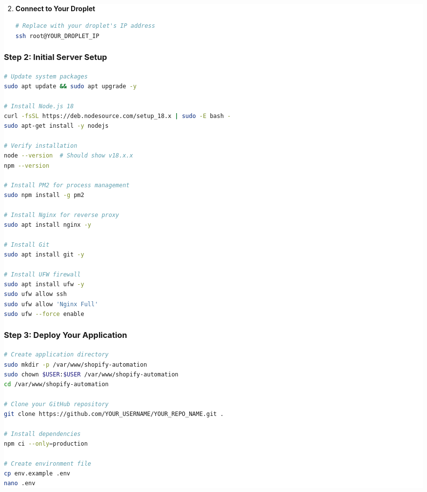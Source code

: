 2. **Connect to Your Droplet**
   ```bash
   # Replace with your droplet's IP address
   ssh root@YOUR_DROPLET_IP
   ```

### Step 2: Initial Server Setup

```bash
# Update system packages
sudo apt update && sudo apt upgrade -y

# Install Node.js 18
curl -fsSL https://deb.nodesource.com/setup_18.x | sudo -E bash -
sudo apt-get install -y nodejs

# Verify installation
node --version  # Should show v18.x.x
npm --version

# Install PM2 for process management
sudo npm install -g pm2

# Install Nginx for reverse proxy
sudo apt install nginx -y

# Install Git
sudo apt install git -y

# Install UFW firewall
sudo apt install ufw -y
sudo ufw allow ssh
sudo ufw allow 'Nginx Full'
sudo ufw --force enable
```

### Step 3: Deploy Your Application

```bash
# Create application directory
sudo mkdir -p /var/www/shopify-automation
sudo chown $USER:$USER /var/www/shopify-automation
cd /var/www/shopify-automation

# Clone your GitHub repository
git clone https://github.com/YOUR_USERNAME/YOUR_REPO_NAME.git .

# Install dependencies
npm ci --only=production

# Create environment file
cp env.example .env
nano .env
```
